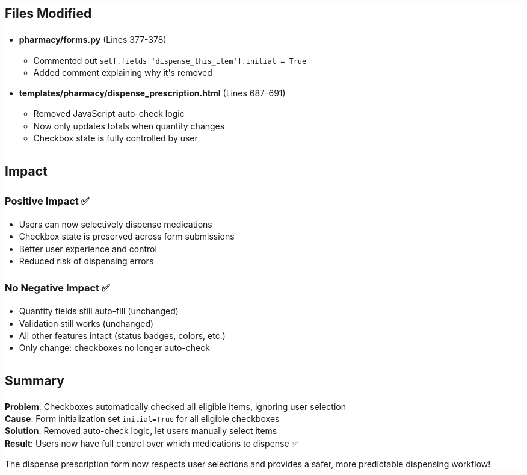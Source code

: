 ## Files Modified

- **pharmacy/forms.py** (Lines 377-378)
  - Commented out `self.fields['dispense_this_item'].initial = True`
  - Added comment explaining why it's removed

- **templates/pharmacy/dispense_prescription.html** (Lines 687-691)
  - Removed JavaScript auto-check logic
  - Now only updates totals when quantity changes
  - Checkbox state is fully controlled by user

## Impact

### Positive Impact ✅
- Users can now selectively dispense medications
- Checkbox state is preserved across form submissions
- Better user experience and control
- Reduced risk of dispensing errors

### No Negative Impact ✅
- Quantity fields still auto-fill (unchanged)
- Validation still works (unchanged)
- All other features intact (status badges, colors, etc.)
- Only change: checkboxes no longer auto-check

## Summary

**Problem**: Checkboxes automatically checked all eligible items, ignoring user selection  
**Cause**: Form initialization set `initial=True` for all eligible checkboxes  
**Solution**: Removed auto-check logic, let users manually select items  
**Result**: Users now have full control over which medications to dispense ✅

The dispense prescription form now respects user selections and provides a safer, more predictable dispensing workflow!

